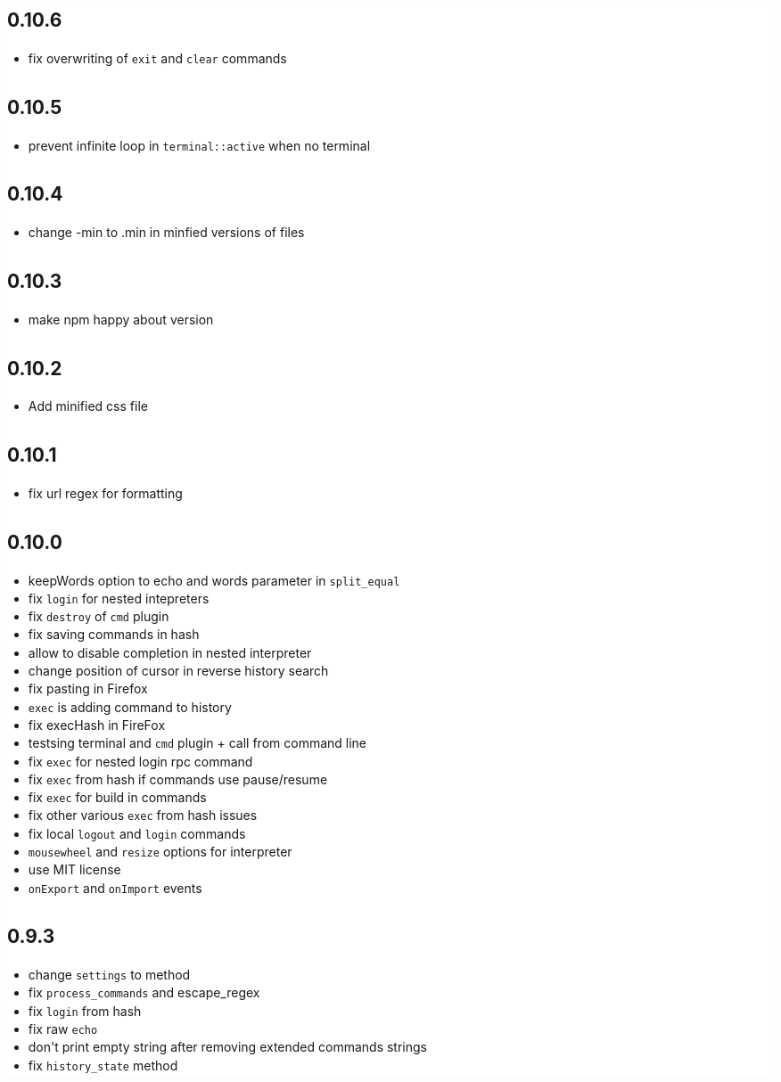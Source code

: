 ## 0.10.6
* fix overwriting of `exit` and `clear` commands

## 0.10.5
* prevent infinite loop in `terminal::active` when no terminal

## 0.10.4
* change -min to .min in minfied versions of files

## 0.10.3
* make npm happy about version

## 0.10.2
* Add minified css file

## 0.10.1
* fix url regex for formatting

## 0.10.0
* keepWords option to echo and words parameter in `split_equal`
* fix `login` for nested intepreters
* fix `destroy` of `cmd` plugin
* fix saving commands in hash
* allow to disable completion in nested interpreter
* change position of cursor in reverse history search
* fix pasting in Firefox
* `exec` is adding command to history
* fix execHash in FireFox
* testsing terminal and `cmd` plugin + call from command line
* fix `exec` for nested login rpc command
* fix `exec` from hash if commands use pause/resume
* fix `exec` for build in commands
* fix other various `exec` from hash issues
* fix local `logout` and `login` commands
* `mousewheel` and `resize` options for interpreter
* use MIT license
* `onExport` and `onImport` events

## 0.9.3
* change `settings` to method
* fix `process_commands` and escape_regex
* fix `login` from hash
* fix raw `echo`
* don't print empty string after removing extended commands strings
* fix `history_state` method
